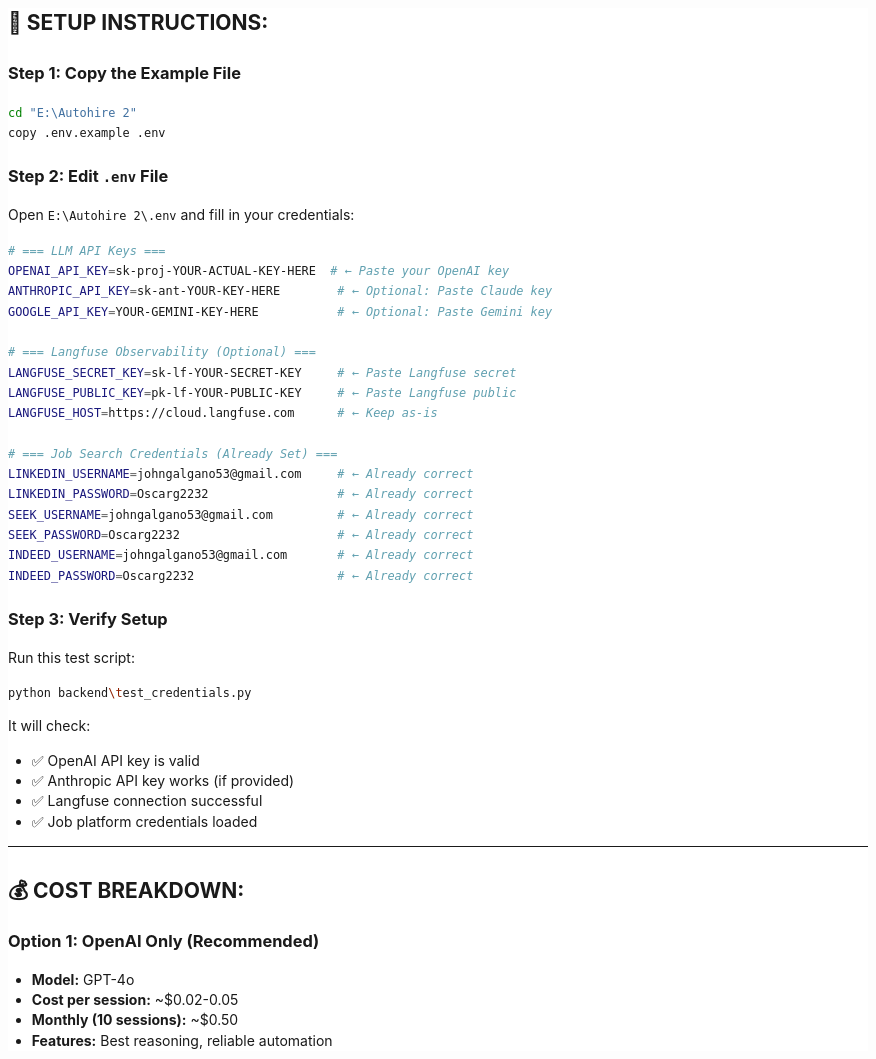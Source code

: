 
## 🔧 **SETUP INSTRUCTIONS:**

### Step 1: Copy the Example File
```bash
cd "E:\Autohire 2"
copy .env.example .env
```

### Step 2: Edit `.env` File

Open `E:\Autohire 2\.env` and fill in your credentials:

```bash
# === LLM API Keys ===
OPENAI_API_KEY=sk-proj-YOUR-ACTUAL-KEY-HERE  # ← Paste your OpenAI key
ANTHROPIC_API_KEY=sk-ant-YOUR-KEY-HERE        # ← Optional: Paste Claude key
GOOGLE_API_KEY=YOUR-GEMINI-KEY-HERE           # ← Optional: Paste Gemini key

# === Langfuse Observability (Optional) ===
LANGFUSE_SECRET_KEY=sk-lf-YOUR-SECRET-KEY     # ← Paste Langfuse secret
LANGFUSE_PUBLIC_KEY=pk-lf-YOUR-PUBLIC-KEY     # ← Paste Langfuse public
LANGFUSE_HOST=https://cloud.langfuse.com      # ← Keep as-is

# === Job Search Credentials (Already Set) ===
LINKEDIN_USERNAME=johngalgano53@gmail.com     # ← Already correct
LINKEDIN_PASSWORD=Oscarg2232                  # ← Already correct
SEEK_USERNAME=johngalgano53@gmail.com         # ← Already correct
SEEK_PASSWORD=Oscarg2232                      # ← Already correct
INDEED_USERNAME=johngalgano53@gmail.com       # ← Already correct
INDEED_PASSWORD=Oscarg2232                    # ← Already correct
```

### Step 3: Verify Setup

Run this test script:
```bash
python backend\test_credentials.py
```

It will check:
- ✅ OpenAI API key is valid
- ✅ Anthropic API key works (if provided)
- ✅ Langfuse connection successful
- ✅ Job platform credentials loaded

---

## 💰 **COST BREAKDOWN:**

### Option 1: OpenAI Only (Recommended)
- **Model:** GPT-4o
- **Cost per session:** ~$0.02-0.05
- **Monthly (10 sessions):** ~$0.50
- **Features:** Best reasoning, reliable automation
